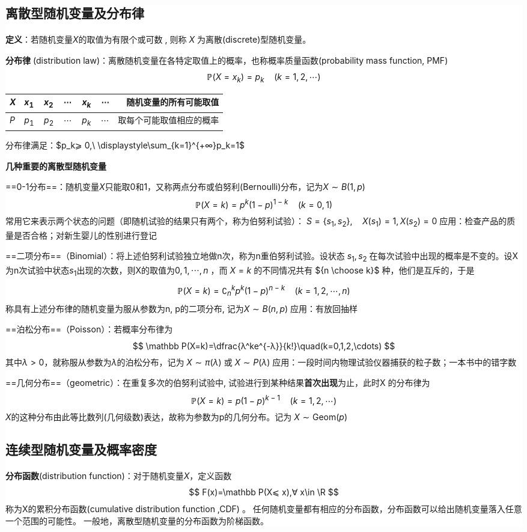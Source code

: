 ## 离散型随机变量及分布律

**定义**：若随机变量$X$的取值为有限个或可数 , 则称 $X$ 为离散(discrete)型随机变量。

**分布律** (distribution law)：离散随机变量在各特定取值上的概率，也称概率质量函数(probability mass function, PMF)
$$
\mathbb P(X=x_k)=p_k\quad (k=1,2,\cdots)
$$

 $X$ | $x_1\quad x_2 \quad \cdots\quad x_k\quad \cdots$|随机变量的所有可能取值
 :---|:---|---:
  $P$ | $p_1\quad p_2 \quad \cdots\quad p_k\quad \cdots$|取每个可能取值相应的概率

分布律满足：$p_k⩾ 0,\ \displaystyle\sum_{k=1}^{+∞}p_k=1$

**几种重要的离散型随机变量**

==0-1分布==：随机变量$X$只能取0和1，又称两点分布或伯努利(Bernoulli)分布，记为$X∼ B(1,p)$
$$
\mathbb P(X=k)=p^k(1-p)^{1-k}\quad (k=0,1)
$$
常用它来表示两个状态的问题（即随机试验的结果只有两个，称为伯努利试验）：
$S=\{s_1,s_2\},\quad X(s_1)=1,X(s_2)=0$
应用：检查产品的质量是否合格；对新生婴儿的性别进行登记

==二项分布==（Binomial）：将上述伯努利试验独立地做n次，称为n重伯努利试验。设状态 $s_1, s_2$ 在每次试验中出现的概率是不变的。设X为n次试验中状态$s_1$出现的次数，则X的取值为$0, 1, \cdots , n$ ，而 $X=k$ 的不同情况共有 ${n \choose k}$ 种，他们是互斥的，于是
$$
\mathbb P(X=k)=∁^k_np^k(1-p)^{n-k}\quad(k=1,2,\cdots,n)
$$
称具有上述分布律的随机变量为服从参数为n, p的二项分布, 记为$X∼ B(n,p)$
应用：有放回抽样

==泊松分布==（Poisson）：若概率分布律为
$$
\mathbb P(X=k)=\dfrac{λ^ke^{-λ}}{k!}\quad(k=0,1,2,\cdots)
$$
其中$λ>0$，就称服从参数为$λ$的泊松分布，记为 $X∼ π(λ)$ 或 $X∼ P(λ)$
应用：一段时间内物理试验仪器捕获的粒子数；一本书中的错字数

==几何分布==（geometric）：在重复多次的伯努利试验中, 试验进行到某种结果**首次出现**为止，此时X 的分布律为
$$
\mathbb P(X=k)=p(1-p)^{k-1}\quad(k=1,2,\cdots)
$$
$X$的这种分布由此等比数列(几何级数)表达，故称为参数为p的几何分布。记为 $X∼ \text{Geom}(p)$

## 连续型随机变量及概率密度

**分布函数**(distribution function)：对于随机变量$X$，定义函数 
$$
F(x)=\mathbb P(X⩽ x),∀ x\in \R
$$
 称为X的累积分布函数(cumulative distribution function ,CDF) 。
任何随机变量都有相应的分布函数，分布函数可以给出随机变量落入任意一个范围的可能性。
一般地，离散型随机变量的分布函数为阶梯函数。
